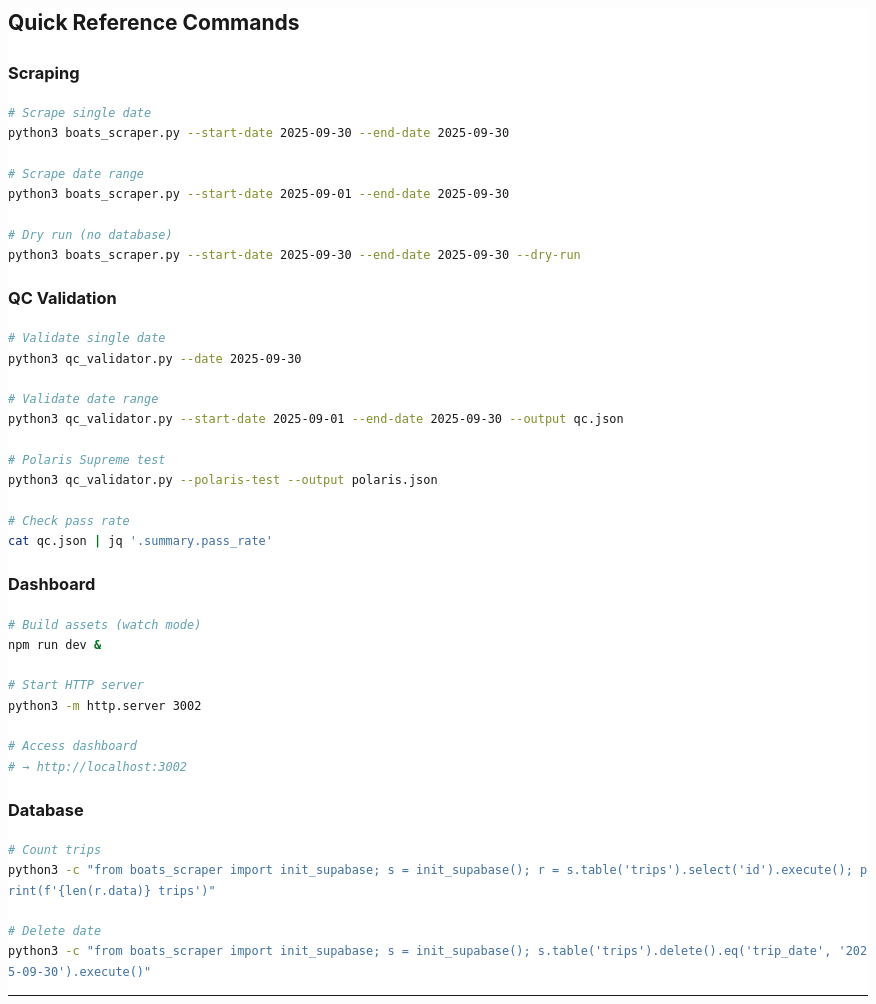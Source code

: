 
## Quick Reference Commands

### Scraping
```bash
# Scrape single date
python3 boats_scraper.py --start-date 2025-09-30 --end-date 2025-09-30

# Scrape date range
python3 boats_scraper.py --start-date 2025-09-01 --end-date 2025-09-30

# Dry run (no database)
python3 boats_scraper.py --start-date 2025-09-30 --end-date 2025-09-30 --dry-run
```

### QC Validation
```bash
# Validate single date
python3 qc_validator.py --date 2025-09-30

# Validate date range
python3 qc_validator.py --start-date 2025-09-01 --end-date 2025-09-30 --output qc.json

# Polaris Supreme test
python3 qc_validator.py --polaris-test --output polaris.json

# Check pass rate
cat qc.json | jq '.summary.pass_rate'
```

### Dashboard
```bash
# Build assets (watch mode)
npm run dev &

# Start HTTP server
python3 -m http.server 3002

# Access dashboard
# → http://localhost:3002
```

### Database
```bash
# Count trips
python3 -c "from boats_scraper import init_supabase; s = init_supabase(); r = s.table('trips').select('id').execute(); print(f'{len(r.data)} trips')"

# Delete date
python3 -c "from boats_scraper import init_supabase; s = init_supabase(); s.table('trips').delete().eq('trip_date', '2025-09-30').execute()"
```

---